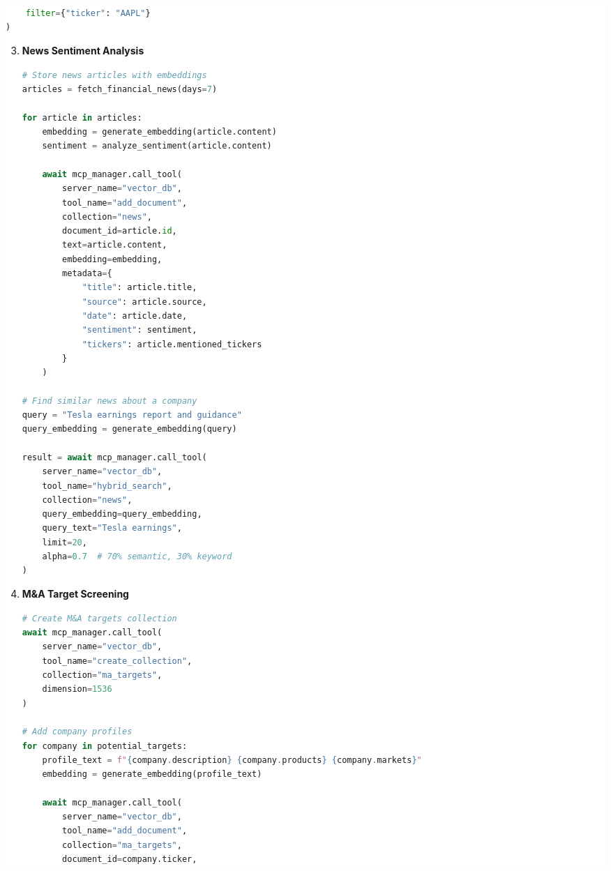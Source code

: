    ```python
       filter={"ticker": "AAPL"}
   )
   ```

3. **News Sentiment Analysis**
   ```python
   # Store news articles with embeddings
   articles = fetch_financial_news(days=7)
   
   for article in articles:
       embedding = generate_embedding(article.content)
       sentiment = analyze_sentiment(article.content)
       
       await mcp_manager.call_tool(
           server_name="vector_db",
           tool_name="add_document",
           collection="news",
           document_id=article.id,
           text=article.content,
           embedding=embedding,
           metadata={
               "title": article.title,
               "source": article.source,
               "date": article.date,
               "sentiment": sentiment,
               "tickers": article.mentioned_tickers
           }
       )
   
   # Find similar news about a company
   query = "Tesla earnings report and guidance"
   query_embedding = generate_embedding(query)
   
   result = await mcp_manager.call_tool(
       server_name="vector_db",
       tool_name="hybrid_search",
       collection="news",
       query_embedding=query_embedding,
       query_text="Tesla earnings",
       limit=20,
       alpha=0.7  # 70% semantic, 30% keyword
   )
   ```

4. **M&A Target Screening**
   ```python
   # Create M&A targets collection
   await mcp_manager.call_tool(
       server_name="vector_db",
       tool_name="create_collection",
       collection="ma_targets",
       dimension=1536
   )
   
   # Add company profiles
   for company in potential_targets:
       profile_text = f"{company.description} {company.products} {company.markets}"
       embedding = generate_embedding(profile_text)
       
       await mcp_manager.call_tool(
           server_name="vector_db",
           tool_name="add_document",
           collection="ma_targets",
           document_id=company.ticker,
   ```